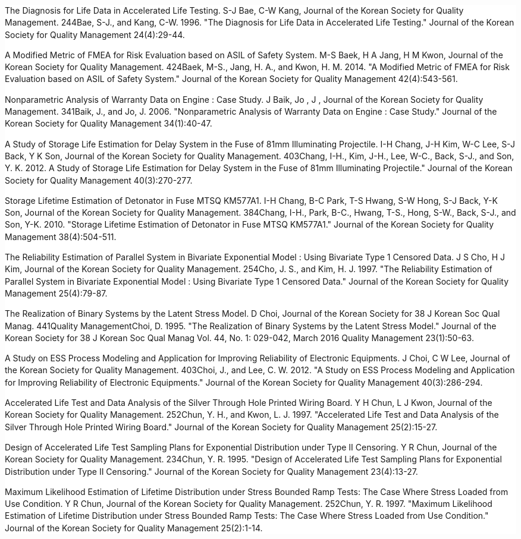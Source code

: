 

The Diagnosis for Life Data in Accelerated Life Testing. S-J Bae, C-W Kang, Journal of the Korean Society for Quality Management. 244Bae, S-J., and Kang, C-W. 1996. "The Diagnosis for Life Data in Accelerated Life Testing." Journal of the Korean Society for Quality Management 24(4):29-44.

A Modified Metric of FMEA for Risk Evaluation based on ASIL of Safety System. M-S Baek, H A Jang, H M Kwon, Journal of the Korean Society for Quality Management. 424Baek, M-S., Jang, H. A., and Kwon, H. M. 2014. "A Modified Metric of FMEA for Risk Evaluation based on ASIL of Safety System." Journal of the Korean Society for Quality Management 42(4):543-561.

Nonparametric Analysis of Warranty Data on Engine : Case Study. J Baik, Jo , J , Journal of the Korean Society for Quality Management. 341Baik, J., and Jo, J. 2006. "Nonparametric Analysis of Warranty Data on Engine : Case Study." Journal of the Korean Society for Quality Management 34(1):40-47.

A Study of Storage Life Estimation for Delay System in the Fuse of 81mm Illuminating Projectile. I-H Chang, J-H Kim, W-C Lee, S-J Back, Y K Son, Journal of the Korean Society for Quality Management. 403Chang, I-H., Kim, J-H., Lee, W-C., Back, S-J., and Son, Y. K. 2012. A Study of Storage Life Estimation for Delay System in the Fuse of 81mm Illuminating Projectile." Journal of the Korean Society for Quality Management 40(3):270-277.

Storage Lifetime Estimation of Detonator in Fuse MTSQ KM577A1. I-H Chang, B-C Park, T-S Hwang, S-W Hong, S-J Back, Y-K Son, Journal of the Korean Society for Quality Management. 384Chang, I-H., Park, B-C., Hwang, T-S., Hong, S-W., Back, S-J., and Son, Y-K. 2010. "Storage Lifetime Estimation of Detonator in Fuse MTSQ KM577A1." Journal of the Korean Society for Quality Management 38(4):504-511.

The Reliability Estimation of Parallel System in Bivariate Exponential Model : Using Bivariate Type 1 Censored Data. J S Cho, H J Kim, Journal of the Korean Society for Quality Management. 254Cho, J. S., and Kim, H. J. 1997. "The Reliability Estimation of Parallel System in Bivariate Exponential Model : Using Bivariate Type 1 Censored Data." Journal of the Korean Society for Quality Management 25(4):79-87.

The Realization of Binary Systems by the Latent Stress Model. D Choi, Journal of the Korean Society for 38 J Korean Soc Qual Manag. 441Quality ManagementChoi, D. 1995. "The Realization of Binary Systems by the Latent Stress Model." Journal of the Korean Society for 38 J Korean Soc Qual Manag Vol. 44, No. 1: 029-042, March 2016 Quality Management 23(1):50-63.

A Study on ESS Process Modeling and Application for Improving Reliability of Electronic Equipments. J Choi, C W Lee, Journal of the Korean Society for Quality Management. 403Choi, J., and Lee, C. W. 2012. "A Study on ESS Process Modeling and Application for Improving Reliability of Electronic Equipments." Journal of the Korean Society for Quality Management 40(3):286-294.

Accelerated Life Test and Data Analysis of the Silver Through Hole Printed Wiring Board. Y H Chun, L J Kwon, Journal of the Korean Society for Quality Management. 252Chun, Y. H., and Kwon, L. J. 1997. "Accelerated Life Test and Data Analysis of the Silver Through Hole Printed Wiring Board." Journal of the Korean Society for Quality Management 25(2):15-27.

Design of Accelerated Life Test Sampling Plans for Exponential Distribution under Type II Censoring. Y R Chun, Journal of the Korean Society for Quality Management. 234Chun, Y. R. 1995. "Design of Accelerated Life Test Sampling Plans for Exponential Distribution under Type II Censoring." Journal of the Korean Society for Quality Management 23(4):13-27.

Maximum Likelihood Estimation of Lifetime Distribution under Stress Bounded Ramp Tests: The Case Where Stress Loaded from Use Condition. Y R Chun, Journal of the Korean Society for Quality Management. 252Chun, Y. R. 1997. "Maximum Likelihood Estimation of Lifetime Distribution under Stress Bounded Ramp Tests: The Case Where Stress Loaded from Use Condition." Journal of the Korean Society for Quality Management 25(2):1-14.
